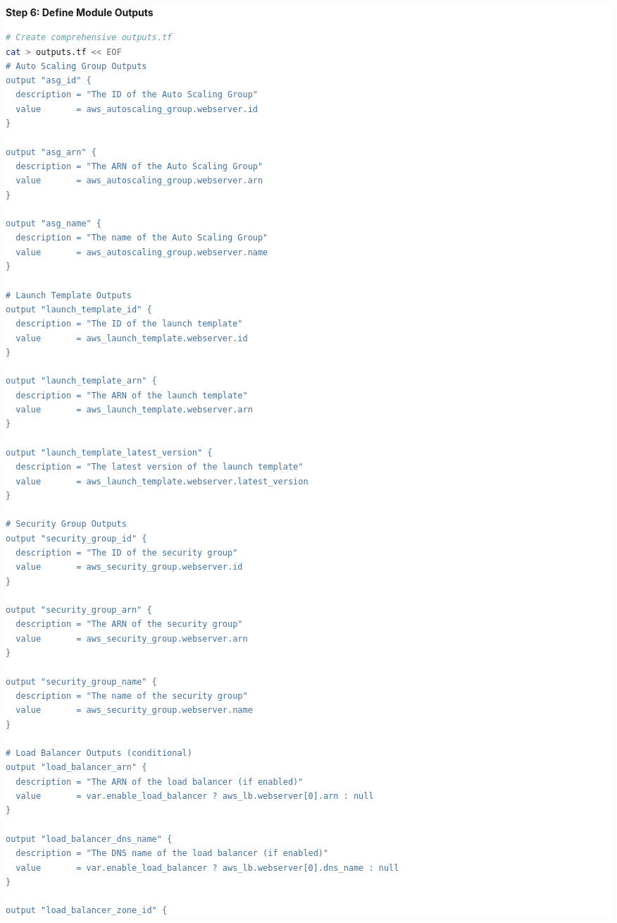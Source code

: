 **Step 6: Define Module Outputs**
```bash
# Create comprehensive outputs.tf
cat > outputs.tf << EOF
# Auto Scaling Group Outputs
output "asg_id" {
  description = "The ID of the Auto Scaling Group"
  value       = aws_autoscaling_group.webserver.id
}

output "asg_arn" {
  description = "The ARN of the Auto Scaling Group"
  value       = aws_autoscaling_group.webserver.arn
}

output "asg_name" {
  description = "The name of the Auto Scaling Group"
  value       = aws_autoscaling_group.webserver.name
}

# Launch Template Outputs
output "launch_template_id" {
  description = "The ID of the launch template"
  value       = aws_launch_template.webserver.id
}

output "launch_template_arn" {
  description = "The ARN of the launch template"
  value       = aws_launch_template.webserver.arn
}

output "launch_template_latest_version" {
  description = "The latest version of the launch template"
  value       = aws_launch_template.webserver.latest_version
}

# Security Group Outputs
output "security_group_id" {
  description = "The ID of the security group"
  value       = aws_security_group.webserver.id
}

output "security_group_arn" {
  description = "The ARN of the security group"
  value       = aws_security_group.webserver.arn
}

output "security_group_name" {
  description = "The name of the security group"
  value       = aws_security_group.webserver.name
}

# Load Balancer Outputs (conditional)
output "load_balancer_arn" {
  description = "The ARN of the load balancer (if enabled)"
  value       = var.enable_load_balancer ? aws_lb.webserver[0].arn : null
}

output "load_balancer_dns_name" {
  description = "The DNS name of the load balancer (if enabled)"
  value       = var.enable_load_balancer ? aws_lb.webserver[0].dns_name : null
}

output "load_balancer_zone_id" {
```
